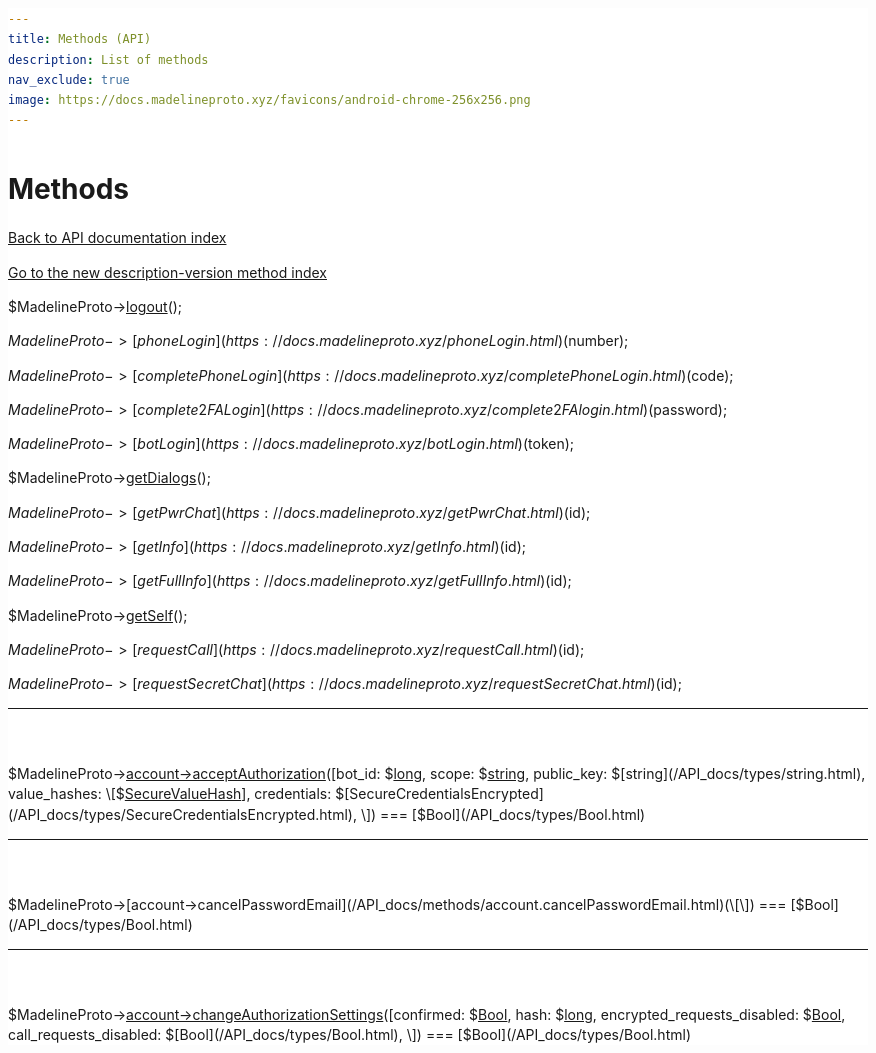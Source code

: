 ```yaml
---
title: Methods (API)
description: List of methods
nav_exclude: true
image: https://docs.madelineproto.xyz/favicons/android-chrome-256x256.png
---
```

# Methods  
[Back to API documentation index](..)

[Go to the new description-version method index](index.html)

$MadelineProto->[logout](https://docs.madelineproto.xyz/logout.html)();

$MadelineProto->[phoneLogin](https://docs.madelineproto.xyz/phoneLogin.html)($number);

$MadelineProto->[completePhoneLogin](https://docs.madelineproto.xyz/completePhoneLogin.html)($code);

$MadelineProto->[complete2FALogin](https://docs.madelineproto.xyz/complete2FAlogin.html)($password);

$MadelineProto->[botLogin](https://docs.madelineproto.xyz/botLogin.html)($token);


$MadelineProto->[getDialogs](https://docs.madelineproto.xyz/getDialogs.html)();

$MadelineProto->[getPwrChat](https://docs.madelineproto.xyz/getPwrChat.html)($id);

$MadelineProto->[getInfo](https://docs.madelineproto.xyz/getInfo.html)($id);

$MadelineProto->[getFullInfo](https://docs.madelineproto.xyz/getFullInfo.html)($id);

$MadelineProto->[getSelf](https://docs.madelineproto.xyz/getSelf.html)();


$MadelineProto->[requestCall](https://docs.madelineproto.xyz/requestCall.html)($id);

$MadelineProto->[requestSecretChat](https://docs.madelineproto.xyz/requestSecretChat.html)($id);

***
<br><br>
$MadelineProto->[account->acceptAuthorization](/API_docs/methods/account.acceptAuthorization.html)(\[bot_id: $[long](/API_docs/types/long.html), scope: $[string](/API_docs/types/string.html), public_key: $[string](/API_docs/types/string.html), value_hashes: \[$[SecureValueHash](/API_docs/types/SecureValueHash.html)\], credentials: $[SecureCredentialsEncrypted](/API_docs/types/SecureCredentialsEncrypted.html), \]) === [$Bool](/API_docs/types/Bool.html)<a name="account.acceptAuthorization"></a>  

***
<br><br>
$MadelineProto->[account->cancelPasswordEmail](/API_docs/methods/account.cancelPasswordEmail.html)(\[\]) === [$Bool](/API_docs/types/Bool.html)<a name="account.cancelPasswordEmail"></a>  

***
<br><br>
$MadelineProto->[account->changeAuthorizationSettings](/API_docs/methods/account.changeAuthorizationSettings.html)(\[confirmed: $[Bool](/API_docs/types/Bool.html), hash: $[long](/API_docs/types/long.html), encrypted_requests_disabled: $[Bool](/API_docs/types/Bool.html), call_requests_disabled: $[Bool](/API_docs/types/Bool.html), \]) === [$Bool](/API_docs/types/Bool.html)<a name="account.changeAuthorizationSettings"></a>  
